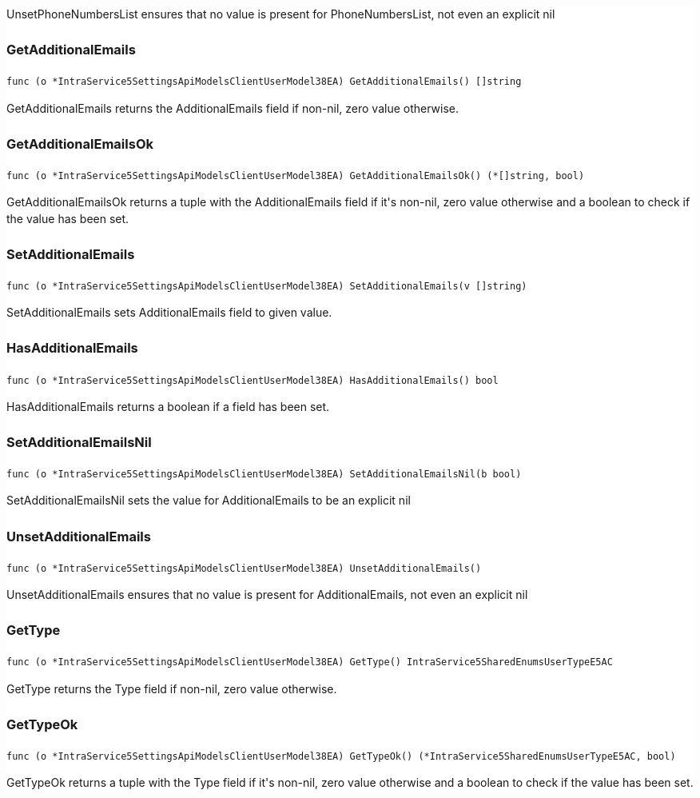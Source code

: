 UnsetPhoneNumbersList ensures that no value is present for PhoneNumbersList, not even an explicit nil
### GetAdditionalEmails

`func (o *IntraService5SettingsApiModelsClientUserModel38EA) GetAdditionalEmails() []string`

GetAdditionalEmails returns the AdditionalEmails field if non-nil, zero value otherwise.

### GetAdditionalEmailsOk

`func (o *IntraService5SettingsApiModelsClientUserModel38EA) GetAdditionalEmailsOk() (*[]string, bool)`

GetAdditionalEmailsOk returns a tuple with the AdditionalEmails field if it's non-nil, zero value otherwise
and a boolean to check if the value has been set.

### SetAdditionalEmails

`func (o *IntraService5SettingsApiModelsClientUserModel38EA) SetAdditionalEmails(v []string)`

SetAdditionalEmails sets AdditionalEmails field to given value.

### HasAdditionalEmails

`func (o *IntraService5SettingsApiModelsClientUserModel38EA) HasAdditionalEmails() bool`

HasAdditionalEmails returns a boolean if a field has been set.

### SetAdditionalEmailsNil

`func (o *IntraService5SettingsApiModelsClientUserModel38EA) SetAdditionalEmailsNil(b bool)`

 SetAdditionalEmailsNil sets the value for AdditionalEmails to be an explicit nil

### UnsetAdditionalEmails
`func (o *IntraService5SettingsApiModelsClientUserModel38EA) UnsetAdditionalEmails()`

UnsetAdditionalEmails ensures that no value is present for AdditionalEmails, not even an explicit nil
### GetType

`func (o *IntraService5SettingsApiModelsClientUserModel38EA) GetType() IntraService5SharedEnumsUserTypeE5AC`

GetType returns the Type field if non-nil, zero value otherwise.

### GetTypeOk

`func (o *IntraService5SettingsApiModelsClientUserModel38EA) GetTypeOk() (*IntraService5SharedEnumsUserTypeE5AC, bool)`

GetTypeOk returns a tuple with the Type field if it's non-nil, zero value otherwise
and a boolean to check if the value has been set.
